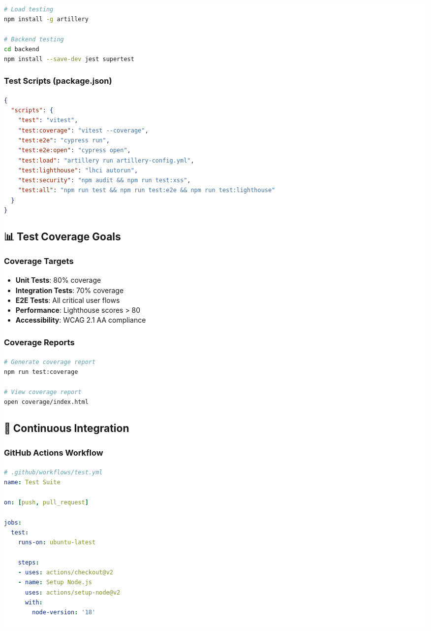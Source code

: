 ```bash
# Load testing
npm install -g artillery

# Backend testing
cd backend
npm install --save-dev jest supertest
```

### Test Scripts (package.json)
```json
{
  "scripts": {
    "test": "vitest",
    "test:coverage": "vitest --coverage",
    "test:e2e": "cypress run",
    "test:e2e:open": "cypress open",
    "test:load": "artillery run artillery-config.yml",
    "test:lighthouse": "lhci autorun",
    "test:security": "npm audit && npm run test:xss",
    "test:all": "npm run test && npm run test:e2e && npm run test:lighthouse"
  }
}
```

## 📊 Test Coverage Goals

### Coverage Targets
- **Unit Tests**: 80% coverage
- **Integration Tests**: 70% coverage
- **E2E Tests**: All critical user flows
- **Performance**: Lighthouse scores > 80
- **Accessibility**: WCAG 2.1 AA compliance

### Coverage Reports
```bash
# Generate coverage report
npm run test:coverage

# View coverage report
open coverage/index.html
```

## 🚨 Continuous Integration

### GitHub Actions Workflow
```yaml
# .github/workflows/test.yml
name: Test Suite

on: [push, pull_request]

jobs:
  test:
    runs-on: ubuntu-latest
    
    steps:
    - uses: actions/checkout@v2
    - name: Setup Node.js
      uses: actions/setup-node@v2
      with:
        node-version: '18'
        
```